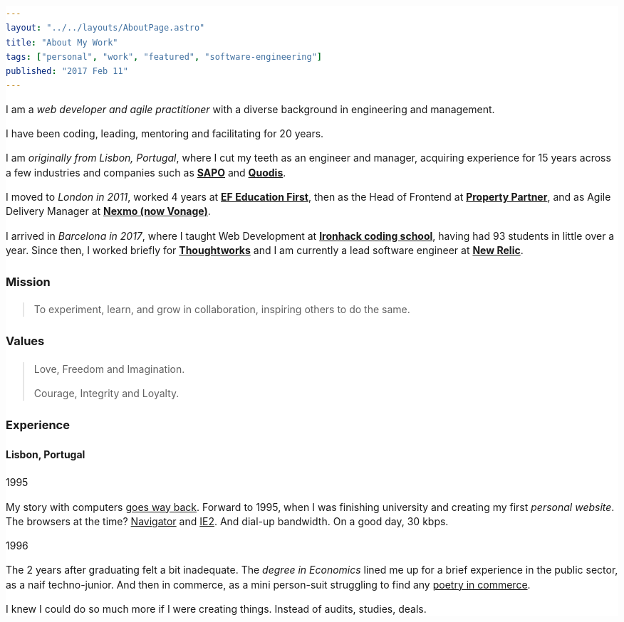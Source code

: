 ```yaml
---
layout: "../../layouts/AboutPage.astro"
title: "About My Work"
tags: ["personal", "work", "featured", "software-engineering"]
published: "2017 Feb 11"
---
```


I am a _web developer and agile practitioner_ with a diverse background in engineering and management.

I have been coding, leading, mentoring and facilitating for 20 years.



I am _originally from Lisbon, Portugal_, where I cut my teeth as an engineer and manager, acquiring experience for 15 years across a few industries and companies such as **[SAPO](https://sapo.pt)** and **[Quodis](http://quodis.com/)**.

I moved to _London in 2011_, worked 4 years at **[EF Education First](http://ef.com)**, then as the Head of Frontend at **[Property Partner](http://propertypartner.co)**, and as Agile Delivery Manager at **[Nexmo (now Vonage)](https://vonage.com)**.

I arrived in _Barcelona in 2017_, where I taught Web Development at **[Ironhack coding school](https://ironhack.com)**, having had 93 students in little over a year. Since then, I worked briefly for **[Thoughtworks](https://www.thoughtworks.com/)** and I am currently a lead software engineer at **[New Relic](https://newrelic.com)**.

### Mission

> To experiment, learn, and grow in collaboration, inspiring others to do the same.

### Values

> Love, Freedom and Imagination.
>
> Courage, Integrity and Loyalty.

### Experience

#### Lisbon, Portugal

<p class="year">1995</p>

My story with computers [goes way back](/about/story). Forward to 1995, when I was finishing university and creating my first _personal website_. The browsers at the time? [Navigator](https://en.wikipedia.org/wiki/Netscape#Early_years) and [IE2](https://en.wikipedia.org/wiki/Internet_Explorer_2). And dial-up bandwidth. On a good day, 30 kbps.

<p class="year">1996</p>

The 2 years after graduating felt a bit inadequate. The _degree in Economics_ lined me up for a brief experience in the public sector, as a naif techno-junior. And then in commerce, as a mini person-suit struggling to find any [poetry in commerce](https://www.escritas.org/pt/t/171/ode-maritima).

I knew I could do so much more if I were creating things. Instead of audits, studies, deals.
